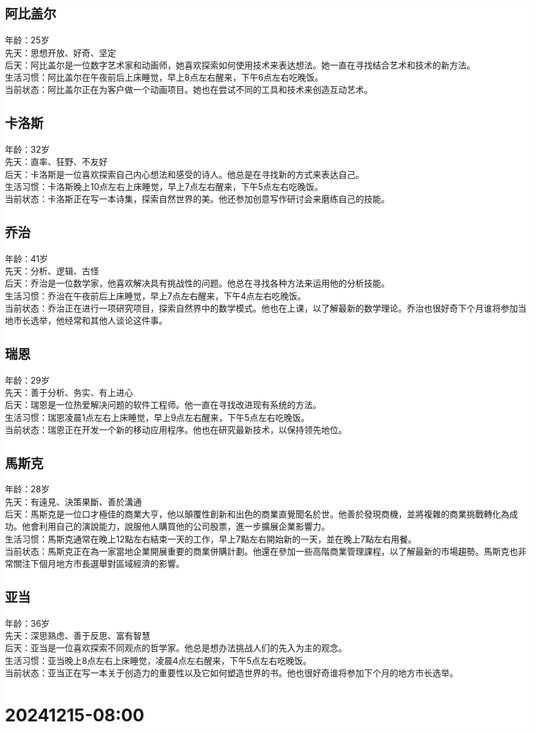 ## 阿比盖尔

年龄：25岁  
先天：思想开放、好奇、坚定  
后天：阿比盖尔是一位数字艺术家和动画师，她喜欢探索如何使用技术来表达想法。她一直在寻找结合艺术和技术的新方法。  
生活习惯：阿比盖尔在午夜前后上床睡觉，早上8点左右醒来，下午6点左右吃晚饭。  
当前状态：阿比盖尔正在为客户做一个动画项目。她也在尝试不同的工具和技术来创造互动艺术。

## 卡洛斯

年龄：32岁  
先天：直率、狂野、不友好  
后天：卡洛斯是一位喜欢探索自己内心想法和感受的诗人。他总是在寻找新的方式来表达自己。  
生活习惯：卡洛斯晚上10点左右上床睡觉，早上7点左右醒来，下午5点左右吃晚饭。  
当前状态：卡洛斯正在写一本诗集，探索自然世界的美。他还参加创意写作研讨会来磨练自己的技能。

## 乔治

年龄：41岁  
先天：分析、逻辑、古怪  
后天：乔治是一位数学家，他喜欢解决具有挑战性的问题。他总在寻找各种方法来运用他的分析技能。  
生活习惯：乔治在午夜前后上床睡觉，早上7点左右醒来，下午4点左右吃晚饭。  
当前状态：乔治正在进行一项研究项目，探索自然界中的数学模式。他也在上课，以了解最新的数学理论。乔治也很好奇下个月谁将参加当地市长选举，他经常和其他人谈论这件事。

## 瑞恩

年龄：29岁  
先天：善于分析、务实、有上进心  
后天：瑞恩是一位热爱解决问题的软件工程师。他一直在寻找改进现有系统的方法。  
生活习惯：瑞恩凌晨1点左右上床睡觉，早上9点左右醒来，下午5点左右吃晚饭。  
当前状态：瑞恩正在开发一个新的移动应用程序。他也在研究最新技术，以保持领先地位。

## 馬斯克

年龄：28岁  
先天：有遠見、決策果斷、善於溝通  
后天：馬斯克是一位口才極佳的商業大亨，他以顛覆性創新和出色的商業直覺聞名於世。他善於發現商機，並將複雜的商業挑戰轉化為成功。他會利用自己的演說能力，說服他人購買他的公司股票，進一步擴展企業影響力。  
生活习惯：馬斯克通常在晚上12點左右結束一天的工作，早上7點左右開始新的一天，並在晚上7點左右用餐。  
当前状态：馬斯克正在為一家當地企業開展重要的商業併購計劃。他還在參加一些高階商業管理課程，以了解最新的市場趨勢。馬斯克也非常關注下個月地方市長選舉對區域經濟的影響。

## 亚当

年龄：36岁  
先天：深思熟虑、善于反思、富有智慧  
后天：亚当是一位喜欢探索不同观点的哲学家。他总是想办法挑战人们的先入为主的观念。  
生活习惯：亚当晚上8点左右上床睡觉，凌晨4点左右醒来，下午5点左右吃晚饭。  
当前状态：亚当正在写一本关于创造力的重要性以及它如何塑造世界的书。他也很好奇谁将参加下个月的地方市长选举。

# 20241215-08:00
